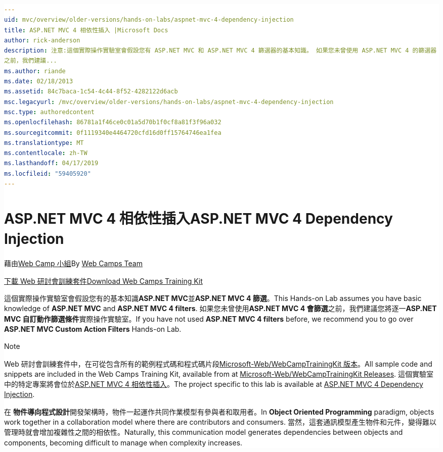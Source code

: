 ```yaml
---
uid: mvc/overview/older-versions/hands-on-labs/aspnet-mvc-4-dependency-injection
title: ASP.NET MVC 4 相依性插入 |Microsoft Docs
author: rick-anderson
description: 注意:這個實際操作實驗室會假設您有 ASP.NET MVC 和 ASP.NET MVC 4 篩選器的基本知識。 如果您未曾使用 ASP.NET MVC 4 的篩選器之前，我們建議...
ms.author: riande
ms.date: 02/18/2013
ms.assetid: 84c7baca-1c54-4c44-8f52-4282122d6acb
msc.legacyurl: /mvc/overview/older-versions/hands-on-labs/aspnet-mvc-4-dependency-injection
msc.type: authoredcontent
ms.openlocfilehash: 86781a1f46ce0c01a5d70b1f0cf8a81f3f96a032
ms.sourcegitcommit: 0f1119340e4464720cfd16d0ff15764746ea1fea
ms.translationtype: MT
ms.contentlocale: zh-TW
ms.lasthandoff: 04/17/2019
ms.locfileid: "59405920"
---
```

# <a name="aspnet-mvc-4-dependency-injection"></a><span data-ttu-id="fefb0-104">ASP.NET MVC 4 相依性插入</span><span class="sxs-lookup"><span data-stu-id="fefb0-104">ASP.NET MVC 4 Dependency Injection</span></span>

<span data-ttu-id="fefb0-105">藉由[Web Camp 小組](https://twitter.com/webcamps)</span><span class="sxs-lookup"><span data-stu-id="fefb0-105">By [Web Camps Team](https://twitter.com/webcamps)</span></span>

[<span data-ttu-id="fefb0-106">下載 Web 研討會訓練套件</span><span class="sxs-lookup"><span data-stu-id="fefb0-106">Download Web Camps Training Kit</span></span>](https://aka.ms/webcamps-training-kit)

<span data-ttu-id="fefb0-107">這個實際操作實驗室會假設您有的基本知識**ASP.NET MVC**並**ASP.NET MVC 4 篩選**。</span><span class="sxs-lookup"><span data-stu-id="fefb0-107">This Hands-on Lab assumes you have basic knowledge of **ASP.NET MVC** and **ASP.NET MVC 4 filters**.</span></span> <span data-ttu-id="fefb0-108">如果您未曾使用**ASP.NET MVC 4 會篩選**之前，我們建議您將逐一**ASP.NET MVC 自訂動作篩選條件**實際操作實驗室。</span><span class="sxs-lookup"><span data-stu-id="fefb0-108">If you have not used **ASP.NET MVC 4 filters** before, we recommend you to go over **ASP.NET MVC Custom Action Filters** Hands-on Lab.</span></span>

> [!NOTE]
> <span data-ttu-id="fefb0-109">Web 研討會訓練套件中，在可從包含所有的範例程式碼和程式碼片段[Microsoft-Web/WebCampTrainingKit 版本](https://aka.ms/webcamps-training-kit)。</span><span class="sxs-lookup"><span data-stu-id="fefb0-109">All sample code and snippets are included in the Web Camps Training Kit, available from at [Microsoft-Web/WebCampTrainingKit Releases](https://aka.ms/webcamps-training-kit).</span></span> <span data-ttu-id="fefb0-110">這個實驗室中的特定專案將會位於[ASP.NET MVC 4 相依性插入](https://github.com/Microsoft-Web/HOL-MVC4DependencyInjection)。</span><span class="sxs-lookup"><span data-stu-id="fefb0-110">The project specific to this lab is available at [ASP.NET MVC 4 Dependency Injection](https://github.com/Microsoft-Web/HOL-MVC4DependencyInjection).</span></span>

<span data-ttu-id="fefb0-111">在 **物件導向程式設計**開發架構時，物件一起運作共同作業模型有參與者和取用者。</span><span class="sxs-lookup"><span data-stu-id="fefb0-111">In **Object Oriented Programming** paradigm, objects work together in a collaboration model where there are contributors and consumers.</span></span> <span data-ttu-id="fefb0-112">當然，這套通訊模型產生物件和元件，變得難以管理時就會增加複雜性之間的相依性。</span><span class="sxs-lookup"><span data-stu-id="fefb0-112">Naturally, this communication model generates dependencies between objects and components, becoming difficult to manage when complexity increases.</span></span>
